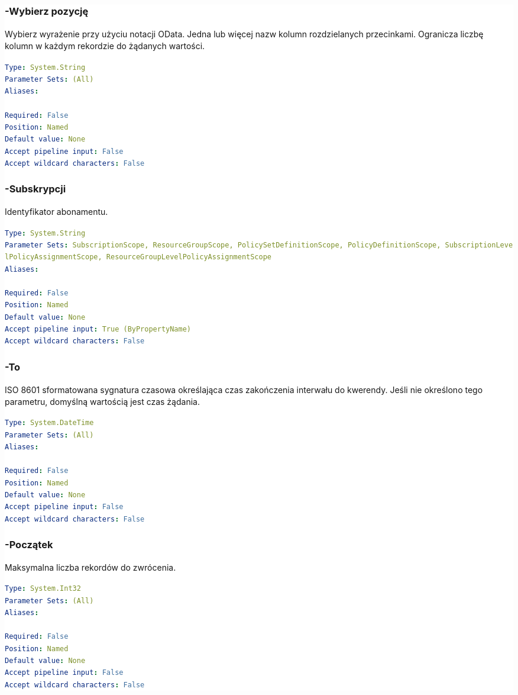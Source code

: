 ### -Wybierz pozycję
Wybierz wyrażenie przy użyciu notacji OData.
Jedna lub więcej nazw kolumn rozdzielanych przecinkami.
Ogranicza liczbę kolumn w każdym rekordzie do żądanych wartości.

```yaml
Type: System.String
Parameter Sets: (All)
Aliases:

Required: False
Position: Named
Default value: None
Accept pipeline input: False
Accept wildcard characters: False
```

### -Subskrypcji
Identyfikator abonamentu.

```yaml
Type: System.String
Parameter Sets: SubscriptionScope, ResourceGroupScope, PolicySetDefinitionScope, PolicyDefinitionScope, SubscriptionLevelPolicyAssignmentScope, ResourceGroupLevelPolicyAssignmentScope
Aliases:

Required: False
Position: Named
Default value: None
Accept pipeline input: True (ByPropertyName)
Accept wildcard characters: False
```

### -To
ISO 8601 sformatowana sygnatura czasowa określająca czas zakończenia interwału do kwerendy.
Jeśli nie określono tego parametru, domyślną wartością jest czas żądania.

```yaml
Type: System.DateTime
Parameter Sets: (All)
Aliases:

Required: False
Position: Named
Default value: None
Accept pipeline input: False
Accept wildcard characters: False
```

### -Początek
Maksymalna liczba rekordów do zwrócenia.

```yaml
Type: System.Int32
Parameter Sets: (All)
Aliases:

Required: False
Position: Named
Default value: None
Accept pipeline input: False
Accept wildcard characters: False
```
